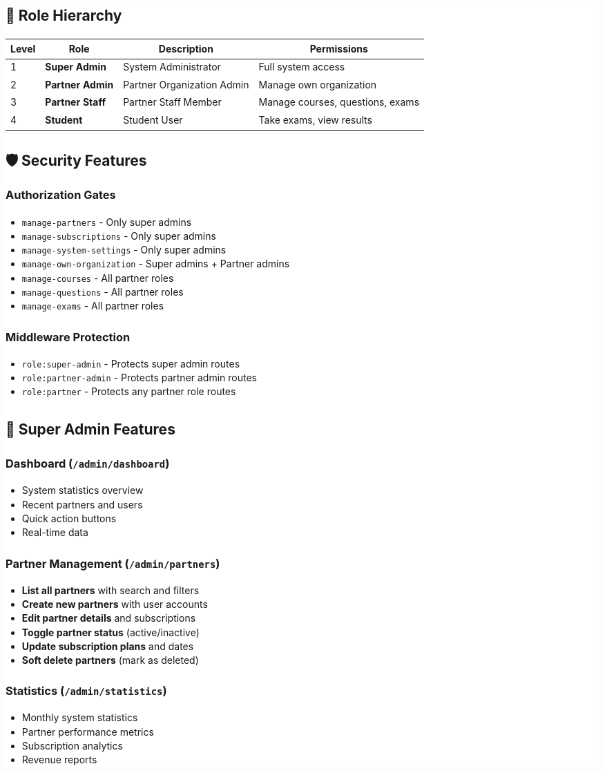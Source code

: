 ## 🔐 Role Hierarchy

| Level | Role | Description | Permissions |
|-------|------|-------------|-------------|
| 1 | **Super Admin** | System Administrator | Full system access |
| 2 | **Partner Admin** | Partner Organization Admin | Manage own organization |
| 3 | **Partner Staff** | Partner Staff Member | Manage courses, questions, exams |
| 4 | **Student** | Student User | Take exams, view results |

## 🛡️ Security Features

### Authorization Gates
- `manage-partners` - Only super admins
- `manage-subscriptions` - Only super admins  
- `manage-system-settings` - Only super admins
- `manage-own-organization` - Super admins + Partner admins
- `manage-courses` - All partner roles
- `manage-questions` - All partner roles
- `manage-exams` - All partner roles

### Middleware Protection
- `role:super-admin` - Protects super admin routes
- `role:partner-admin` - Protects partner admin routes
- `role:partner` - Protects any partner role routes

## 🎯 Super Admin Features

### Dashboard (`/admin/dashboard`)
- System statistics overview
- Recent partners and users
- Quick action buttons
- Real-time data

### Partner Management (`/admin/partners`)
- **List all partners** with search and filters
- **Create new partners** with user accounts
- **Edit partner details** and subscriptions
- **Toggle partner status** (active/inactive)
- **Update subscription plans** and dates
- **Soft delete partners** (mark as deleted)

### Statistics (`/admin/statistics`)
- Monthly system statistics
- Partner performance metrics
- Subscription analytics
- Revenue reports
